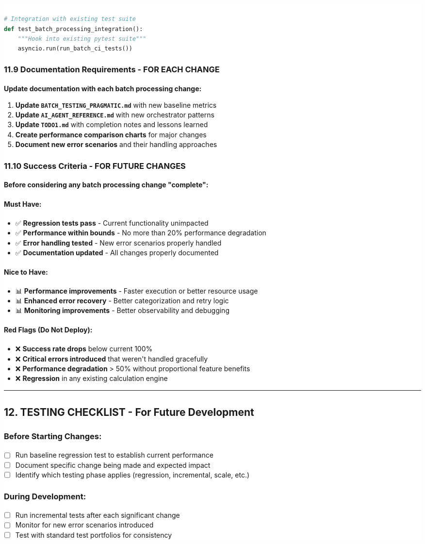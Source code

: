 ```python

# Integration with existing test suite
def test_batch_processing_integration():
    """Hook into existing pytest suite"""
    asyncio.run(run_batch_ci_tests())
```

### 11.9 Documentation Requirements - FOR EACH CHANGE
**Update documentation with each batch processing change:**

1. **Update `BATCH_TESTING_PRAGMATIC.md`** with new baseline metrics
2. **Update `AI_AGENT_REFERENCE.md`** with new orchestrator patterns  
3. **Update `TODO1.md`** with completion notes and lessons learned
4. **Create performance comparison charts** for major changes
5. **Document new error scenarios** and their handling approaches

### 11.10 Success Criteria - FOR FUTURE CHANGES
**Before considering any batch processing change "complete":**

#### Must Have:
- ✅ **Regression tests pass** - Current functionality unimpacted
- ✅ **Performance within bounds** - No more than 20% performance degradation
- ✅ **Error handling tested** - New error scenarios properly handled
- ✅ **Documentation updated** - All changes properly documented

#### Nice to Have:
- 📊 **Performance improvements** - Faster execution or better resource usage
- 📊 **Enhanced error recovery** - Better categorization and retry logic
- 📊 **Monitoring improvements** - Better observability and debugging

#### Red Flags (Do Not Deploy):
- ❌ **Success rate drops** below current 100%
- ❌ **Critical errors introduced** that weren't handled gracefully
- ❌ **Performance degradation** > 50% without proportional feature benefits
- ❌ **Regression** in any existing calculation engine

---

## 12. TESTING CHECKLIST - For Future Development

### Before Starting Changes:
- [ ] Run baseline regression test to establish current performance
- [ ] Document specific change being made and expected impact
- [ ] Identify which testing phase applies (regression, incremental, scale, etc.)

### During Development:
- [ ] Run incremental tests after each significant change
- [ ] Monitor for new error scenarios introduced
- [ ] Test with standard test portfolios for consistency
